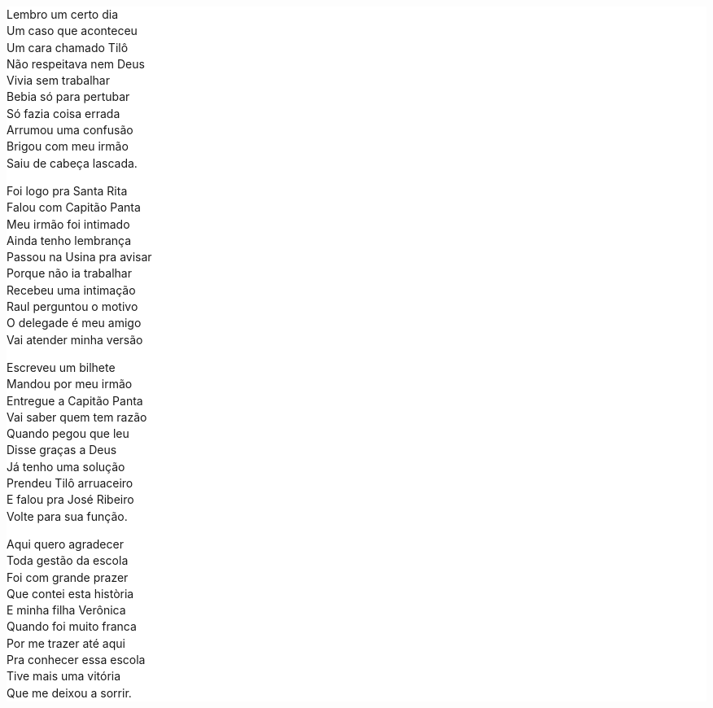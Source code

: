 Lembro um certo dia  
Um caso que aconteceu  
Um cara chamado Tilô  
Não respeitava nem Deus  
Vivia sem trabalhar  
Bebia só para pertubar  
Só fazia coisa errada  
Arrumou uma confusão  
Brigou com meu irmão  
Saiu de  cabeça lascada.  



Foi logo pra Santa Rita  
Falou com Capitão Panta  
Meu irmão foi intimado  
Ainda tenho lembrança  
Passou na Usina pra avisar  
Porque não ia trabalhar  
Recebeu uma intimação  
Raul perguntou o motivo  
O delegade é meu amigo  
Vai atender minha versão  

Escreveu um bilhete  
Mandou por meu irmão  
Entregue a Capitão Panta  
Vai saber quem tem razão  
Quando pegou que leu  
Disse graças a Deus  
Já tenho uma solução  
Prendeu Tilô arruaceiro  
E falou pra José Ribeiro  
Volte para sua função.  

Aqui quero agradecer  
Toda gestão da escola  
Foi com grande prazer  
Que contei esta història  
E minha filha Verônica  
Quando foi muito franca  
Por me trazer até aqui  
Pra conhecer essa escola  
Tive mais uma vitória  
Que me deixou a sorrir.
